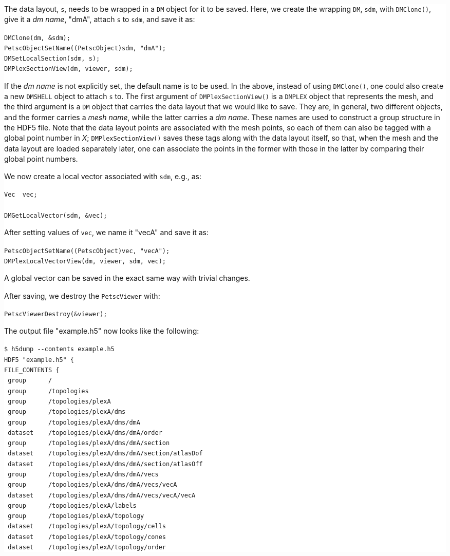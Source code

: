 The data layout, `s`, needs to be wrapped in a `DM` object for it to be saved.
Here, we create the wrapping `DM`, `sdm`, with `DMClone()`, give it a *dm name*, "dmA", attach `s` to `sdm`, and save it as:

```
DMClone(dm, &sdm);
PetscObjectSetName((PetscObject)sdm, "dmA");
DMSetLocalSection(sdm, s);
DMPlexSectionView(dm, viewer, sdm);
```

If the *dm name* is not explicitly set, the default name is to be used.
In the above, instead of using `DMClone()`, one could also create a new `DMSHELL` object to attach `s` to.
The first argument of `DMPlexSectionView()` is a `DMPLEX` object that represents the mesh, and the third argument is a `DM` object that carries the data layout that we would like to save.
They are, in general, two different objects, and the former carries a *mesh name*, while the latter carries a *dm name*.
These names are used to construct a group structure in the HDF5 file.
Note that the data layout points are associated with the mesh points, so each of them can also be tagged with a global point number in $X$; `DMPlexSectionView()` saves these tags along with the data layout itself, so that, when the mesh and the data layout are loaded separately later, one can associate the points in the former with those in the latter by comparing their global point numbers.

We now create a local vector associated with `sdm`, e.g., as:

```
Vec  vec;

DMGetLocalVector(sdm, &vec);
```

After setting values of `vec`, we name it "vecA" and save it as:

```
PetscObjectSetName((PetscObject)vec, "vecA");
DMPlexLocalVectorView(dm, viewer, sdm, vec);
```

A global vector can be saved in the exact same way with trivial changes.

After saving, we destroy the `PetscViewer` with:

```
PetscViewerDestroy(&viewer);
```

The output file "example.h5" now looks like the following:

```
$ h5dump --contents example.h5
HDF5 "example.h5" {
FILE_CONTENTS {
 group      /
 group      /topologies
 group      /topologies/plexA
 group      /topologies/plexA/dms
 group      /topologies/plexA/dms/dmA
 dataset    /topologies/plexA/dms/dmA/order
 group      /topologies/plexA/dms/dmA/section
 dataset    /topologies/plexA/dms/dmA/section/atlasDof
 dataset    /topologies/plexA/dms/dmA/section/atlasOff
 group      /topologies/plexA/dms/dmA/vecs
 group      /topologies/plexA/dms/dmA/vecs/vecA
 dataset    /topologies/plexA/dms/dmA/vecs/vecA/vecA
 group      /topologies/plexA/labels
 group      /topologies/plexA/topology
 dataset    /topologies/plexA/topology/cells
 dataset    /topologies/plexA/topology/cones
 dataset    /topologies/plexA/topology/order
```